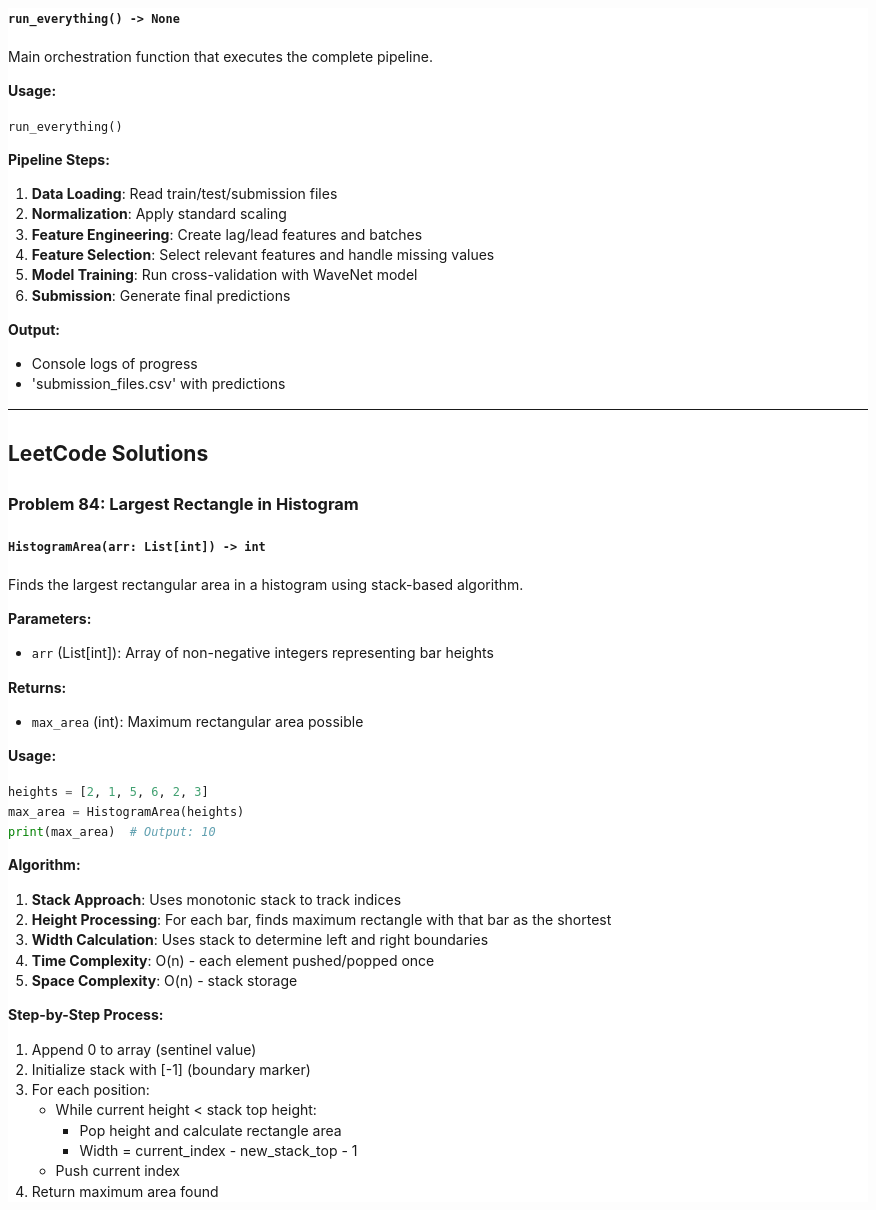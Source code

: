 #### `run_everything() -> None`

Main orchestration function that executes the complete pipeline.

**Usage:**
```python
run_everything()
```

**Pipeline Steps:**
1. **Data Loading**: Read train/test/submission files
2. **Normalization**: Apply standard scaling
3. **Feature Engineering**: Create lag/lead features and batches
4. **Feature Selection**: Select relevant features and handle missing values
5. **Model Training**: Run cross-validation with WaveNet model
6. **Submission**: Generate final predictions

**Output:**
- Console logs of progress
- 'submission_files.csv' with predictions

---

## LeetCode Solutions

### Problem 84: Largest Rectangle in Histogram

#### `HistogramArea(arr: List[int]) -> int`

Finds the largest rectangular area in a histogram using stack-based algorithm.

**Parameters:**
- `arr` (List[int]): Array of non-negative integers representing bar heights

**Returns:**
- `max_area` (int): Maximum rectangular area possible

**Usage:**
```python
heights = [2, 1, 5, 6, 2, 3]
max_area = HistogramArea(heights)
print(max_area)  # Output: 10
```

**Algorithm:**
1. **Stack Approach**: Uses monotonic stack to track indices
2. **Height Processing**: For each bar, finds maximum rectangle with that bar as the shortest
3. **Width Calculation**: Uses stack to determine left and right boundaries
4. **Time Complexity**: O(n) - each element pushed/popped once
5. **Space Complexity**: O(n) - stack storage

**Step-by-Step Process:**
1. Append 0 to array (sentinel value)
2. Initialize stack with [-1] (boundary marker)
3. For each position:
   - While current height < stack top height:
     - Pop height and calculate rectangle area
     - Width = current_index - new_stack_top - 1
   - Push current index
4. Return maximum area found
